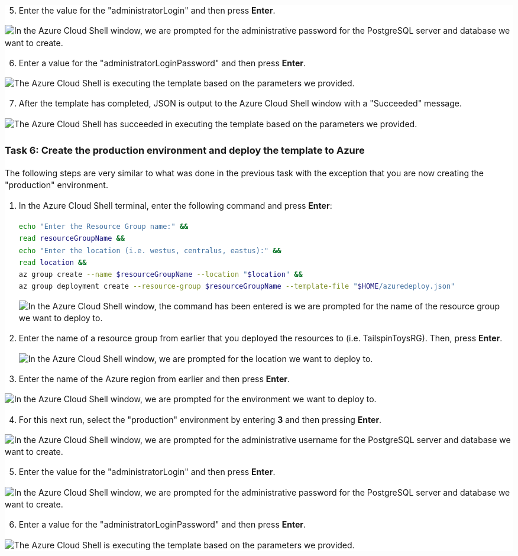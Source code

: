 5.  Enter the value for the "administratorLogin" and then press **Enter**.

   ![In the Azure Cloud Shell window, we are prompted for the administrative password for the PostgreSQL server and database we want to create.](images/stepbystep/media/image48.png "Azure Cloud Shell")

6.  Enter a value for the "administratorLoginPassword" and then press **Enter**.

   ![The Azure Cloud Shell is executing the template based on the parameters we provided.](images/stepbystep/media/image49.png "Azure Cloud Shell")

7.  After the template has completed, JSON is output to the Azure Cloud Shell window with a "Succeeded" message.

   ![The Azure Cloud Shell has succeeded in executing the template based on the parameters we provided.](images/stepbystep/media/image50.png "Azure Cloud Shell")

### Task 6: Create the production environment and deploy the template to Azure

The following steps are very similar to what was done in the previous task with the exception that you are now creating the "production" environment.

1.  In the Azure Cloud Shell terminal, enter the following command and press **Enter**:

    ```bash
    echo "Enter the Resource Group name:" &&
    read resourceGroupName &&
    echo "Enter the location (i.e. westus, centralus, eastus):" &&
    read location &&
    az group create --name $resourceGroupName --location "$location" &&
    az group deployment create --resource-group $resourceGroupName --template-file "$HOME/azuredeploy.json"
    ```
    
    ![In the Azure Cloud Shell window, the command has been entered is we are prompted for the name of the resource group we want to deploy to.](images/stepbystep/media/image44.png "Azure Cloud Shell window")

2.  Enter the name of a resource group from earlier that you deployed the resources to (i.e. TailspinToysRG). Then, press **Enter**.
    
    ![In the Azure Cloud Shell window, we are prompted for the location we want to deploy to.](images/stepbystep/media/image45.png "Azure Cloud Shell window")

3.  Enter the name of the Azure region from earlier and then press **Enter**.
     
   ![In the Azure Cloud Shell window, we are prompted for the environment we want to deploy to.](images/stepbystep/media/image46.png "Azure Cloud Shell")

4.  For this next run, select the "production" environment by entering **3** and then pressing **Enter**. 

   ![In the Azure Cloud Shell window, we are prompted for the administrative username for the PostgreSQL server and database we want to create.](images/stepbystep/media/image47.png "Azure Cloud Shell")

5.  Enter the value for the "administratorLogin" and then press **Enter**.

   ![In the Azure Cloud Shell window, we are prompted for the administrative password for the PostgreSQL server and database we want to create.](images/stepbystep/media/image48.png "Azure Cloud Shell")

6.  Enter a value for the "administratorLoginPassword" and then press **Enter**.

   ![The Azure Cloud Shell is executing the template based on the parameters we provided.](images/stepbystep/media/image49.png "Azure Cloud Shell")
